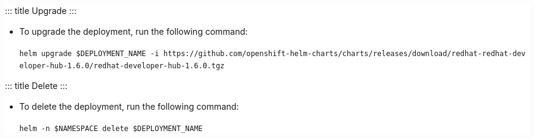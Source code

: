 <div>

::: title
Upgrade
:::

- To upgrade the deployment, run the following command:

  ``` terminal
  helm upgrade $DEPLOYMENT_NAME -i https://github.com/openshift-helm-charts/charts/releases/download/redhat-redhat-developer-hub-1.6.0/redhat-developer-hub-1.6.0.tgz
  ```

</div>

<div>

::: title
Delete
:::

- To delete the deployment, run the following command:

  ``` terminal
  helm -n $NAMESPACE delete $DEPLOYMENT_NAME
  ```

</div>
